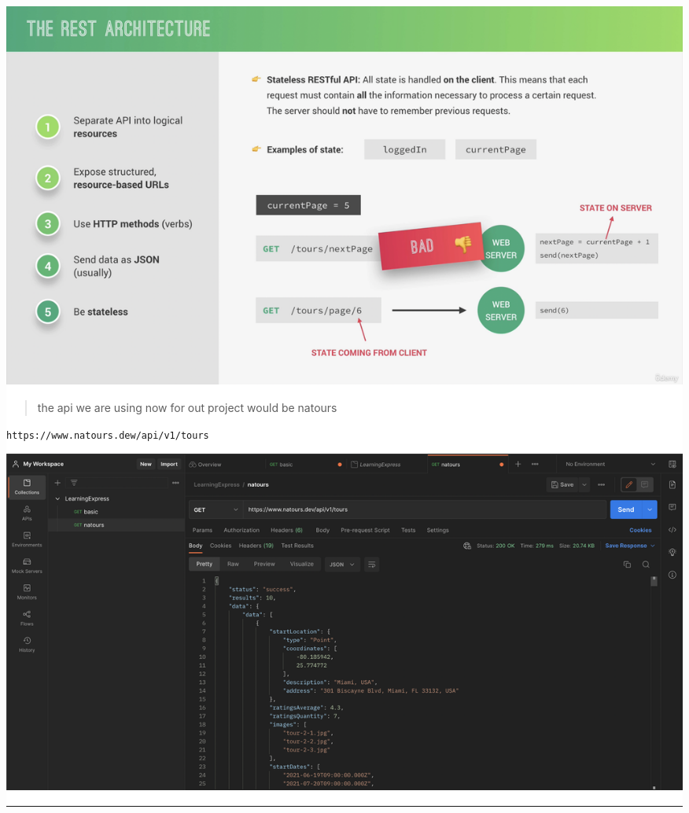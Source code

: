 ![](images/Screenshot%202022-12-05%20at%2011.01.08%20PM.png)

> the api we are using now for out project would be natours
```
https://www.natours.dew/api/v1/tours
```
![](images/Screenshot%202022-12-05%20at%2011.06.29%20PM.png)

---